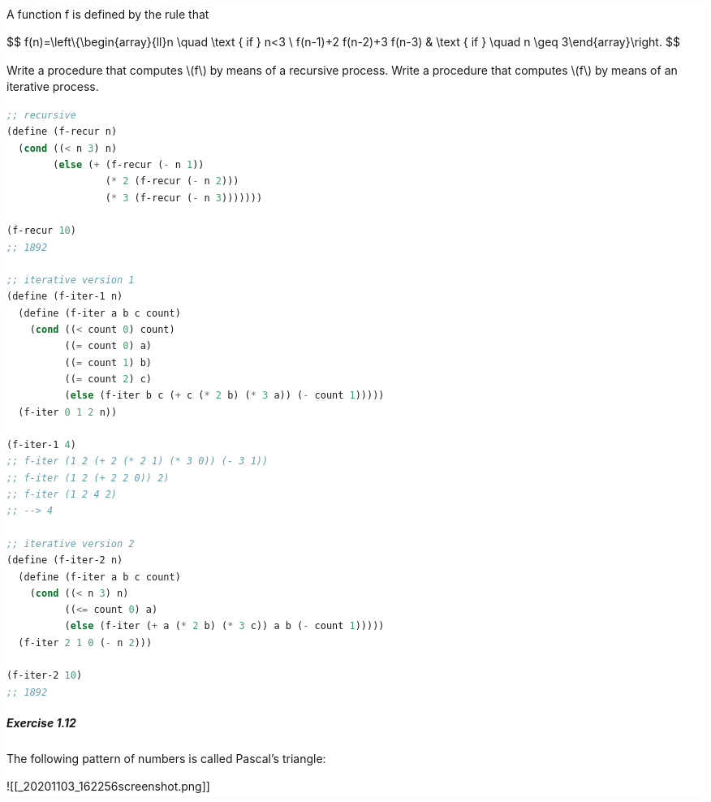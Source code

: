 A function f is defined by the rule that

$$
f(n)=\left\\{\begin{array}{ll}n \quad \text { if } n<3 \\ f(n-1)+2 f(n-2)+3
f(n-3) & \text { if } \quad n \geq 3\end{array}\right.
$$

Write a procedure that computes \\(f\\) by means of a recursive process. Write a
procedure that computes \\(f\\) by means of an iterative process.

```scheme
;; recursive
(define (f-recur n)
  (cond ((< n 3) n)
        (else (+ (f-recur (- n 1))
                 (* 2 (f-recur (- n 2)))
                 (* 3 (f-recur (- n 3)))))))

(f-recur 10)
;; 1892

;; iterative version 1
(define (f-iter-1 n)
  (define (f-iter a b c count)
    (cond ((< count 0) count)
          ((= count 0) a)
          ((= count 1) b)
          ((= count 2) c)
          (else (f-iter b c (+ c (* 2 b) (* 3 a)) (- count 1)))))
  (f-iter 0 1 2 n))

(f-iter-1 4)
;; f-iter (1 2 (+ 2 (* 2 1) (* 3 0)) (- 3 1))
;; f-iter (1 2 (+ 2 2 0)) 2)
;; f-iter (1 2 4 2)
;; --> 4

;; iterative version 2
(define (f-iter-2 n)
  (define (f-iter a b c count)
    (cond ((< n 3) n)
          ((<= count 0) a)
          (else (f-iter (+ a (* 2 b) (* 3 c)) a b (- count 1)))))
  (f-iter 2 1 0 (- n 2)))

(f-iter-2 10)
;; 1892
```

##### Exercise 1.12

The following pattern of numbers is called Pascal’s triangle:

![[_20201103_162256screenshot.png]]
